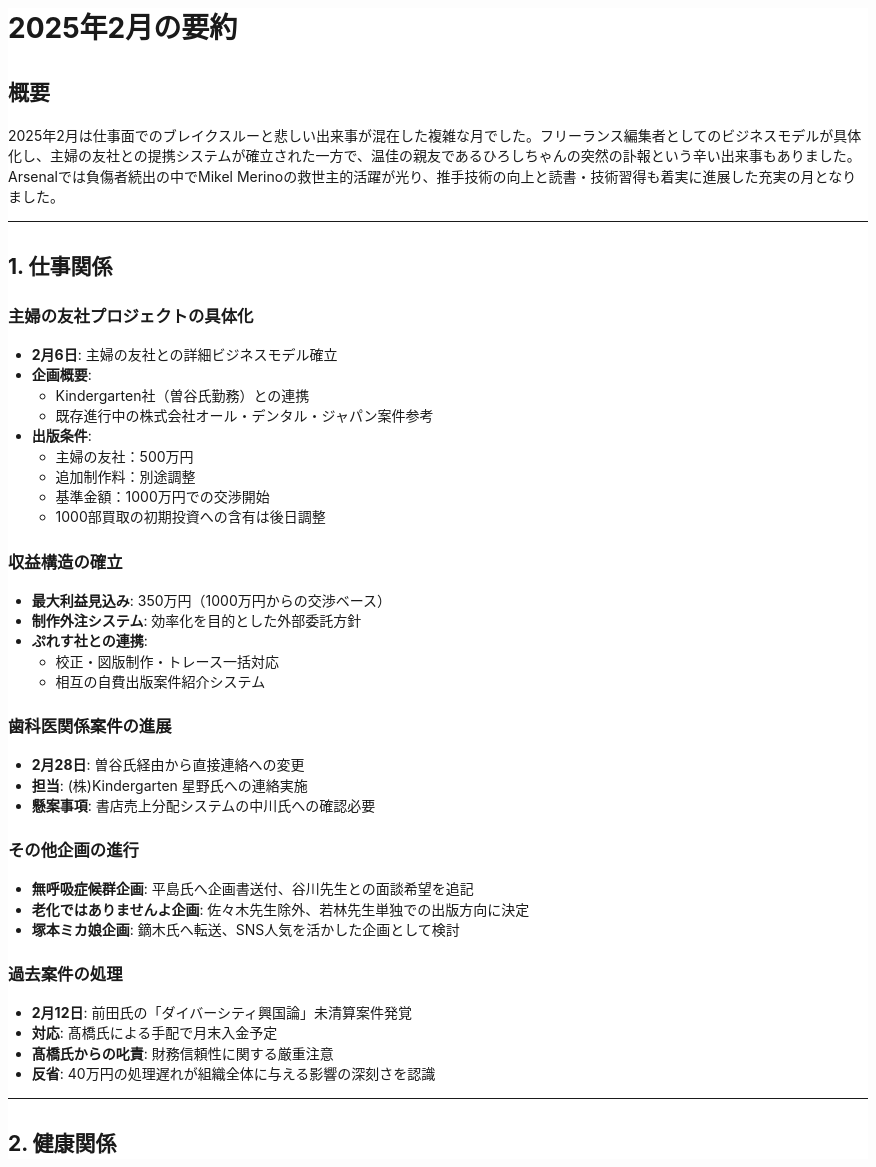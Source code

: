# 2025年2月の要約

## 概要
2025年2月は仕事面でのブレイクスルーと悲しい出来事が混在した複雑な月でした。フリーランス編集者としてのビジネスモデルが具体化し、主婦の友社との提携システムが確立された一方で、温佳の親友であるひろしちゃんの突然の訃報という辛い出来事もありました。Arsenalでは負傷者続出の中でMikel Merinoの救世主的活躍が光り、推手技術の向上と読書・技術習得も着実に進展した充実の月となりました。

---

## 1. 仕事関係

### 主婦の友社プロジェクトの具体化
- **2月6日**: 主婦の友社との詳細ビジネスモデル確立
- **企画概要**: 
  - Kindergarten社（曽谷氏勤務）との連携
  - 既存進行中の株式会社オール・デンタル・ジャパン案件参考
- **出版条件**: 
  - 主婦の友社：500万円
  - 追加制作料：別途調整
  - 基準金額：1000万円での交渉開始
  - 1000部買取の初期投資への含有は後日調整

### 収益構造の確立
- **最大利益見込み**: 350万円（1000万円からの交渉ベース）
- **制作外注システム**: 効率化を目的とした外部委託方針
- **ぷれす社との連携**: 
  - 校正・図版制作・トレース一括対応
  - 相互の自費出版案件紹介システム

### 歯科医関係案件の進展
- **2月28日**: 曽谷氏経由から直接連絡への変更
- **担当**: (株)Kindergarten 星野氏への連絡実施
- **懸案事項**: 書店売上分配システムの中川氏への確認必要

### その他企画の進行
- **無呼吸症候群企画**: 平島氏へ企画書送付、谷川先生との面談希望を追記
- **老化ではありませんよ企画**: 佐々木先生除外、若林先生単独での出版方向に決定
- **塚本ミカ娘企画**: 鏑木氏へ転送、SNS人気を活かした企画として検討

### 過去案件の処理
- **2月12日**: 前田氏の「ダイバーシティ興国論」未清算案件発覚
- **対応**: 髙橋氏による手配で月末入金予定
- **髙橋氏からの叱責**: 財務信頼性に関する厳重注意
- **反省**: 40万円の処理遅れが組織全体に与える影響の深刻さを認識

---

## 2. 健康関係
